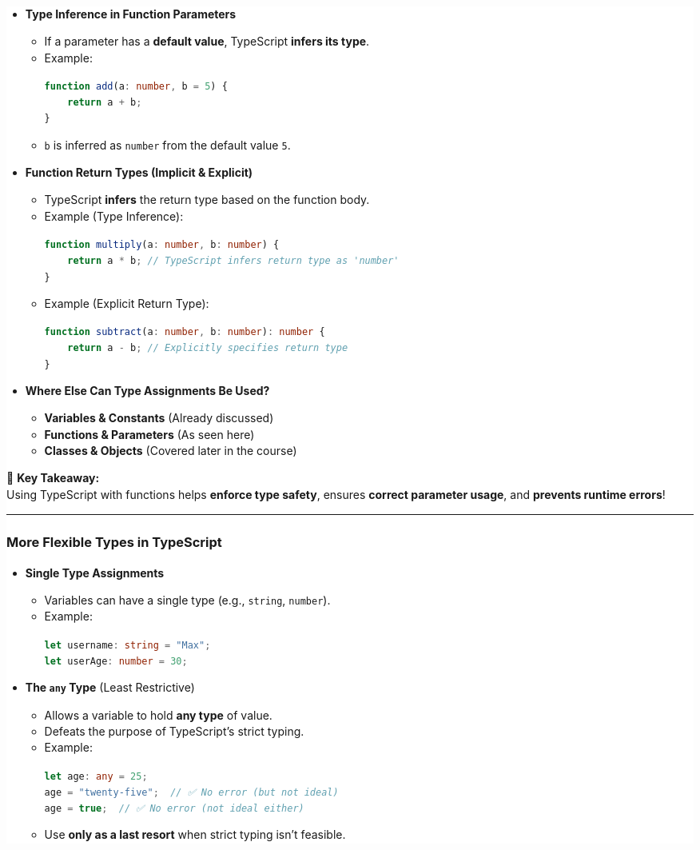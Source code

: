 - **Type Inference in Function Parameters**  
  - If a parameter has a **default value**, TypeScript **infers its type**.  
  - Example:  
    ```ts
    function add(a: number, b = 5) {
        return a + b;
    }
    ```
  - `b` is inferred as `number` from the default value `5`.

- **Function Return Types (Implicit & Explicit)**  
  - TypeScript **infers** the return type based on the function body.  
  - Example (Type Inference):  
    ```ts
    function multiply(a: number, b: number) {
        return a * b; // TypeScript infers return type as 'number'
    }
    ```
  - Example (Explicit Return Type):  
    ```ts
    function subtract(a: number, b: number): number {
        return a - b; // Explicitly specifies return type
    }
    ```

- **Where Else Can Type Assignments Be Used?**  
  - **Variables & Constants** (Already discussed)  
  - **Functions & Parameters** (As seen here)  
  - **Classes & Objects** (Covered later in the course)  

🚀 **Key Takeaway:**  
Using TypeScript with functions helps **enforce type safety**, ensures **correct parameter usage**, and **prevents runtime errors**!

---

### **More Flexible Types in TypeScript**  

- **Single Type Assignments**  
  - Variables can have a single type (e.g., `string`, `number`).  
  - Example:  
    ```ts
    let username: string = "Max";
    let userAge: number = 30;
    ```

- **The `any` Type** (Least Restrictive)  
  - Allows a variable to hold **any type** of value.  
  - Defeats the purpose of TypeScript’s strict typing.  
  - Example:  
    ```ts
    let age: any = 25;  
    age = "twenty-five";  // ✅ No error (but not ideal)
    age = true;  // ✅ No error (not ideal either)
    ```
  - Use **only as a last resort** when strict typing isn’t feasible.  
